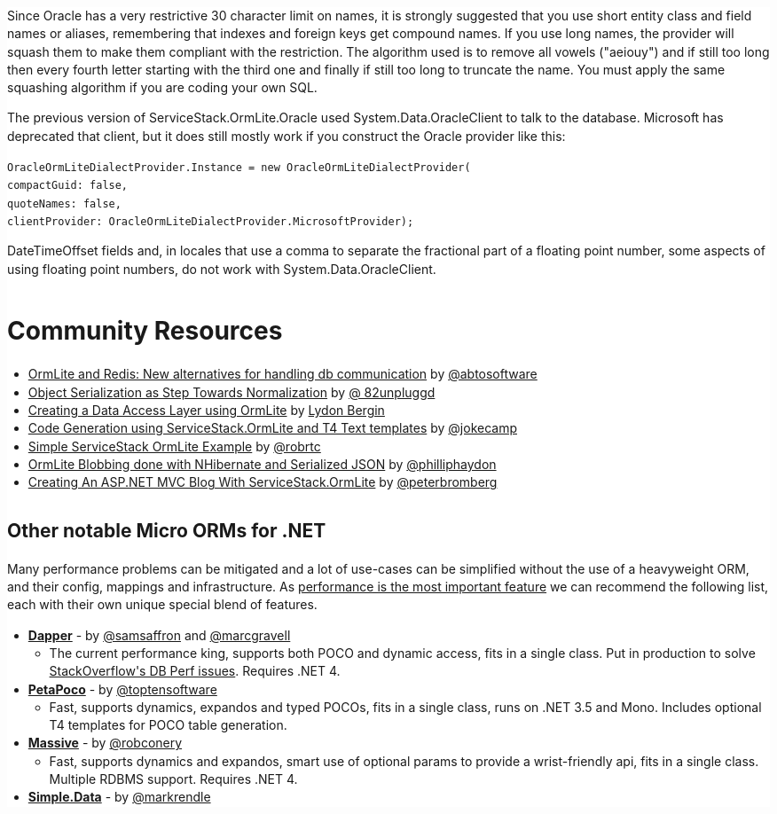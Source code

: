 Since Oracle has a very restrictive 30 character limit on names, it is strongly suggested that you use short entity class and field names or aliases, remembering that indexes and foreign keys get compound names. If you use long names, the provider will squash them to make them compliant with the restriction. The algorithm used is to remove all vowels ("aeiouy") and if still too long then every fourth letter starting with the third one and finally if still too long to truncate the name. You must apply the same squashing algorithm if you are coding your own SQL.  

The previous version of ServiceStack.OrmLite.Oracle used System.Data.OracleClient to talk to the database. Microsoft has deprecated that client, but it does still mostly work if you construct the Oracle provider like this:

    OracleOrmLiteDialectProvider.Instance = new OracleOrmLiteDialectProvider(
    compactGuid: false,
    quoteNames: false,
    clientProvider: OracleOrmLiteDialectProvider.MicrosoftProvider); 

DateTimeOffset fields and, in locales that use a comma to separate the fractional part of a floating point number, some aspects of using floating point numbers, do not work with System.Data.OracleClient.

# Community Resources

  - [OrmLite and Redis: New alternatives for handling db communication](http://www.abtosoftware.com/blog/servicestack-ormlite-and-redis-new-alternatives-for-handling-db-communication) by [@abtosoftware](https://twitter.com/abtosoftware)
  - [Object Serialization as Step Towards Normalization](http://www.unpluggeddevelopment.com/post/85225892120/object-serialization-as-step-towards-normalization) by [@ 82unpluggd](https://twitter.com/82unpluggd)
  - [Creating a Data Access Layer using OrmLite](http://blogs.askcts.com/2014/05/07/getting-started-with-servicestack-part-2/) by [Lydon Bergin](http://blogs.askcts.com/)
  - [Code Generation using ServiceStack.OrmLite and T4 Text templates](http://jokecamp.wordpress.com/2013/09/07/code-generation-using-servicestack-ormlite-and-t4-text-templates/) by [@jokecamp](https://twitter.com/jokecamp)
  - [Simple ServiceStack OrmLite Example](http://www.curlette.com/?p=1068) by [@robrtc](https://twitter.com/robrtc)
  - [OrmLite Blobbing done with NHibernate and Serialized JSON](http://www.philliphaydon.com/2012/03/ormlite-blobbing-done-with-nhibernate-and-serialized-json/) by [@philliphaydon](https://twitter.com/philliphaydon)
  - [Creating An ASP.NET MVC Blog With ServiceStack.OrmLite](http://www.eggheadcafe.com/tutorials/asp-net/285cbe96-9922-406a-b193-3a0b40e31c40/creating-an-aspnet-mvc-blog-with-servicestackormlite.aspx) by [@peterbromberg](https://twitter.com/peterbromberg)

## Other notable Micro ORMs for .NET
Many performance problems can be mitigated and a lot of use-cases can be simplified without the use of a heavyweight ORM, and their config, mappings and infrastructure. 
As [performance is the most important feature](https://github.com/mythz/ScalingDotNET) we can recommend the following list, each with their own unique special blend of features. 

  * **[Dapper](http://code.google.com/p/dapper-dot-net/)** - by [@samsaffron](http://twitter.com/samsaffron) and [@marcgravell](http://twitter.com/marcgravell) 
    - The current performance king, supports both POCO and dynamic access, fits in a single class. Put in production to solve [StackOverflow's DB Perf issues](http://samsaffron.com/archive/2011/03/30/How+I+learned+to+stop+worrying+and+write+my+own+ORM). Requires .NET 4.
  * **[PetaPoco](http://www.toptensoftware.com/petapoco/)** - by [@toptensoftware](http://twitter.com/toptensoftware)
    - Fast, supports dynamics, expandos and typed POCOs, fits in a single class, runs on .NET 3.5 and Mono. Includes optional T4 templates for POCO table generation.
  * **[Massive](https://github.com/robconery/massive)** - by [@robconery](http://twitter.com/robconery)
    - Fast, supports dynamics and expandos, smart use of optional params to provide a wrist-friendly api, fits in a single class. Multiple RDBMS support. Requires .NET 4.
  * **[Simple.Data](https://github.com/markrendle/Simple.Data)** - by [@markrendle](http://twitter.com/markrendle)
